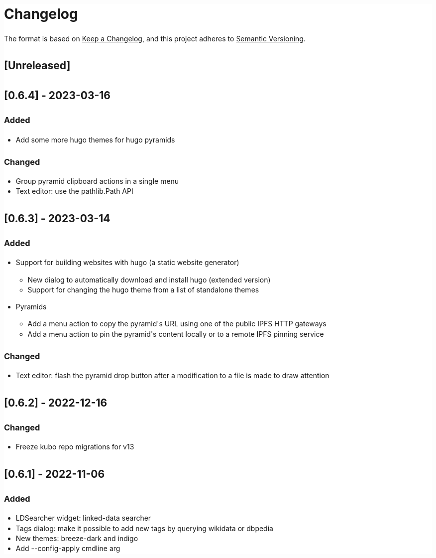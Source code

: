 # Changelog

The format is based on [Keep a Changelog](https://keepachangelog.com/en/1.0.0/),
and this project adheres to [Semantic Versioning](https://semver.org/spec/v2.0.0.html).

## [Unreleased]

## [0.6.4] - 2023-03-16

### Added
- Add some more hugo themes for hugo pyramids

### Changed
- Group pyramid clipboard actions in a single menu
- Text editor: use the pathlib.Path API

## [0.6.3] - 2023-03-14

### Added
- Support for building websites with hugo (a static website generator)
  - New dialog to automatically download and install hugo (extended version)
  - Support for changing the hugo theme from a list of standalone themes

- Pyramids
  - Add a menu action to copy the pyramid's URL using one of the public
    IPFS HTTP gateways
  - Add a menu action to pin the pyramid's content locally or to a remote
    IPFS pinning service

### Changed
- Text editor: flash the pyramid drop button after a modification
  to a file is made to draw attention

## [0.6.2] - 2022-12-16

### Changed
- Freeze kubo repo migrations for v13

## [0.6.1] - 2022-11-06

### Added
- LDSearcher widget: linked-data searcher
- Tags dialog: make it possible to add new tags by querying wikidata or dbpedia
- New themes: breeze-dark and indigo
- Add --config-apply cmdline arg
